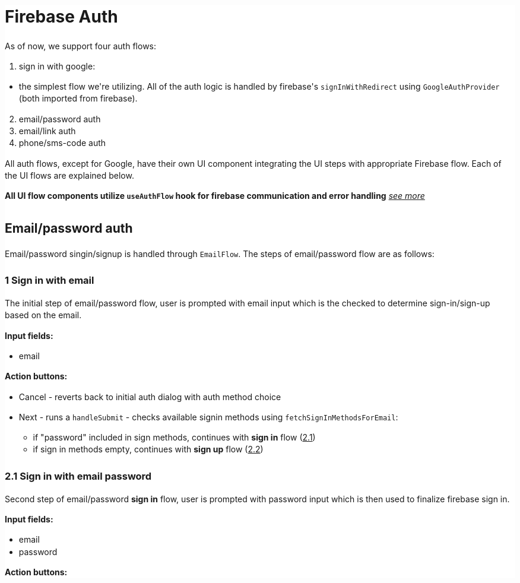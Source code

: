 # Firebase Auth

As of now, we support four auth flows:

1. sign in with google:

- the simplest flow we're utilizing. All of the auth logic is handled by firebase's `signInWithRedirect` using `GoogleAuthProvider` (both imported from firebase).

2. email/password auth
3. email/link auth
4. phone/sms-code auth

All auth flows, except for Google, have their own UI component integrating the UI steps with appropriate Firebase flow. Each of the UI flows are explained below.

**All UI flow components utilize `useAuthFlow` hook for firebase communication and error handling** _[see more](hooks/README.md#useauthflow)_

## Email/password auth

Email/password singin/signup is handled through `EmailFlow`. The steps of email/password flow are as follows:

### 1 Sign in with email

The initial step of email/password flow, user is prompted with email input which is the checked to determine sign-in/sign-up based on the email.

**Input fields:**

- email

**Action buttons:**

- Cancel - reverts back to initial auth dialog with auth method choice
- Next - runs a `handleSubmit` - checks available signin methods using `fetchSignInMethodsForEmail`:

  - if "password" included in sign methods, continues with **sign in** flow ([2.1](#21-sign-in-with-email-password))
  - if sign in methods empty, continues with **sign up** flow ([2.2](#22-create-account-email-password))

### 2.1 Sign in with email password

Second step of email/password **sign in** flow, user is prompted with password input which is then used to finalize firebase sign in.

**Input fields:**

- email
- password

**Action buttons:**
